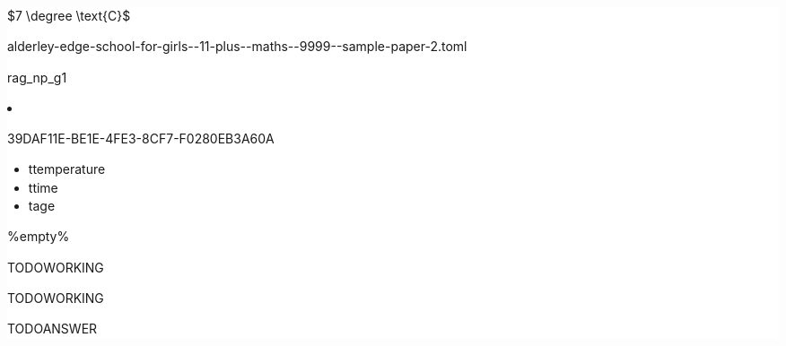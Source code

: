 $7 \degree \text{C}$

</div>
</div>

<div class='papername'>
<p>alderley-edge-school-for-girls--11-plus--maths--9999--sample-paper-2.toml</p>
</div>
<div class='rag'>
<p>rag_np_g1</p>
</div>
</div>
</li>
<li>
<div class='question_envelope rag_up_notstarted question'>
<div class='uuid'>
<p>39DAF11E-BE1E-4FE3-8CF7-F0280EB3A60A</p>
</div>
<div class='topics'>
<ul>
<li>
ttemperature
</li>
<li>
ttime
</li>
<li>
tage
</li>
</ul>
</div>
<div class='question question'>

%empty%

</div>
<div class='workings'>
<div class='working'>

TODOWORKING

</div>
<div class='working'>

TODOWORKING

</div>
</div>
<div class='answers'>
<div class='answer'>

TODOANSWER

</div>
<div class='answer'>
